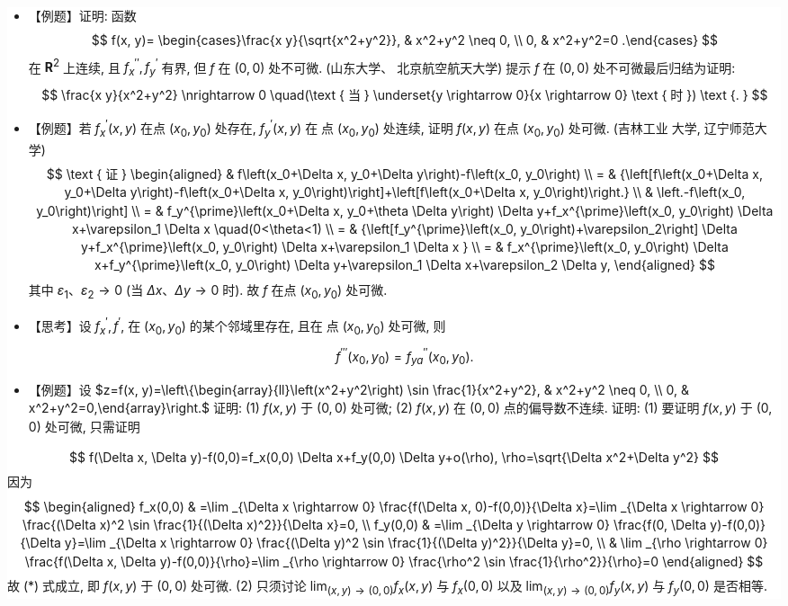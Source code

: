 - 【例题】证明: 函数
  $$
  f(x, y)= \begin{cases}\frac{x y}{\sqrt{x^2+y^2}}, & x^2+y^2 \neq 0, \\ 0, & x^2+y^2=0 .\end{cases}
  $$
  在 $\mathbf{R}^2$ 上连续, 且 ${f_x^{\prime}}^{\prime}, f_y^{\prime}$ 有界, 但 $f$ 在 $(0,0)$ 处不可微. (山东大学、 北京航空航天大学)
  提示 $f$ 在 $(0,0)$ 处不可微最后归结为证明:
  $$
  \frac{x y}{x^2+y^2} \nrightarrow 0 \quad(\text { 当 } \underset{y \rightarrow 0}{x \rightarrow 0} \text { 时 }) \text {. }
  $$

- 【例题】若 $f_x^{\prime}(x, y)$ 在点 $\left(x_0, y_0\right)$ 处存在, $f_y^{\prime}(x, y)$ 在 点 $\left(x_0, y_0\right)$ 处连续, 证明 $f(x, y)$ 在点 $\left(x_0, y_0\right)$ 处可微. (吉林工业 大学, 辽宁师范大学)
  $$
  \text { 证 } \begin{aligned}
  & f\left(x_0+\Delta x, y_0+\Delta y\right)-f\left(x_0, y_0\right) \\
  = & {\left[f\left(x_0+\Delta x, y_0+\Delta y\right)-f\left(x_0+\Delta x, y_0\right)\right]+\left[f\left(x_0+\Delta x, y_0\right)\right.} \\
  & \left.-f\left(x_0, y_0\right)\right] \\
  = & f_y^{\prime}\left(x_0+\Delta x, y_0+\theta \Delta y\right) \Delta y+f_x^{\prime}\left(x_0, y_0\right) \Delta x+\varepsilon_1 \Delta x \quad(0<\theta<1) \\
  = & {\left[f_y^{\prime}\left(x_0, y_0\right)+\varepsilon_2\right] \Delta y+f_x^{\prime}\left(x_0, y_0\right) \Delta x+\varepsilon_1 \Delta x } \\
  = & f_x^{\prime}\left(x_0, y_0\right) \Delta x+f_y^{\prime}\left(x_0, y_0\right) \Delta y+\varepsilon_1 \Delta x+\varepsilon_2 \Delta y,
  \end{aligned}
  $$
  其中 $\varepsilon_1 、 \varepsilon_2 \rightarrow 0$ (当 $\Delta x 、 \Delta y \rightarrow 0$ 时). 故 $f$ 在点 $\left(x_0, y_0\right)$ 处可微.

- 【思考】设 $f_x^{\prime}, f^{\prime}$, 在 $\left(x_0, y_0\right)$ 的某个邻域里存在, 且在 点 $\left(x_0, y_0\right)$ 处可微, 则
  $$
  f^{\prime \prime \prime}\left(x_0, y_0\right)=f_{y a}^{\prime \prime}\left(x_0, y_0\right) .
  $$

- 【例题】设 $z=f(x, y)=\left\{\begin{array}{ll}\left(x^2+y^2\right) \sin \frac{1}{x^2+y^2}, & x^2+y^2 \neq 0, \\ 0, & x^2+y^2=0,\end{array}\right.$ 证明:
  (1) $f(x, y)$ 于 $(0,0)$ 处可微;
  (2) $f(x, y)$ 在 $(0,0)$ 点的偏导数不连续.
  证明: (1) 要证明 $f(x, y)$ 于 $(0,0)$ 处可微, 只需证明

$$
f(\Delta x, \Delta y)-f(0,0)=f_x(0,0) \Delta x+f_y(0,0) \Delta y+o(\rho), \rho=\sqrt{\Delta x^2+\Delta y^2}
$$
因为
$$
\begin{aligned}
f_x(0,0) & =\lim _{\Delta x \rightarrow 0} \frac{f(\Delta x, 0)-f(0,0)}{\Delta x}=\lim _{\Delta x \rightarrow 0} \frac{(\Delta x)^2 \sin \frac{1}{(\Delta x)^2}}{\Delta x}=0, \\
f_y(0,0) & =\lim _{\Delta y \rightarrow 0} \frac{f(0, \Delta y)-f(0,0)}{\Delta y}=\lim _{\Delta x \rightarrow 0} \frac{(\Delta y)^2 \sin \frac{1}{(\Delta y)^2}}{\Delta y}=0, \\
& \lim _{\rho \rightarrow 0} \frac{f(\Delta x, \Delta y)-f(0,0)}{\rho}=\lim _{\rho \rightarrow 0} \frac{\rho^2 \sin \frac{1}{\rho^2}}{\rho}=0
\end{aligned}
$$
故 $(*)$ 式成立, 即 $f(x, y)$ 于 $(0,0)$ 处可微.
(2) 只须讨论 $\lim _{(x, y) \rightarrow(0,0)} f_x(x, y)$ 与 $f_x(0,0)$ 以及 $\lim _{(x, y) \rightarrow(0,0)} f_y(x, y)$ 与 $f_y(0,0)$ 是否相等.
